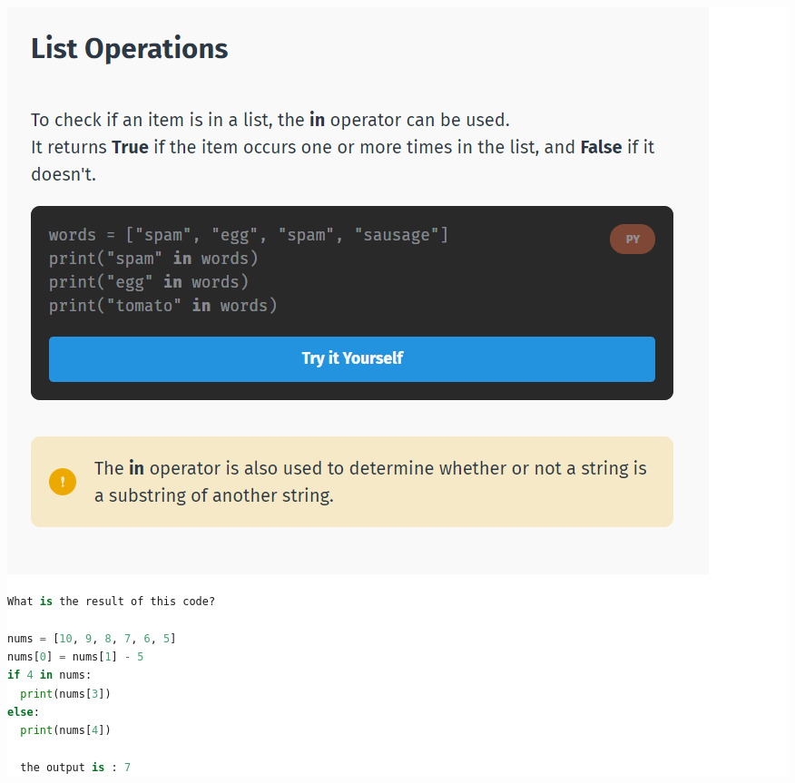 ![list](./python/9.PNG)

```py
What is the result of this code?

nums = [10, 9, 8, 7, 6, 5]
nums[0] = nums[1] - 5
if 4 in nums:
  print(nums[3])
else:
  print(nums[4])

  the output is : 7
  ```